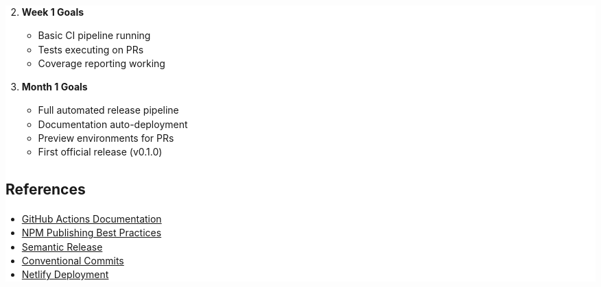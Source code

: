 2. **Week 1 Goals**
   - Basic CI pipeline running
   - Tests executing on PRs
   - Coverage reporting working

3. **Month 1 Goals**
   - Full automated release pipeline
   - Documentation auto-deployment
   - Preview environments for PRs
   - First official release (v0.1.0)

## References

- [GitHub Actions Documentation](https://docs.github.com/en/actions)
- [NPM Publishing Best Practices](https://docs.npmjs.com/packages-and-modules)
- [Semantic Release](https://semantic-release.gitbook.io/)
- [Conventional Commits](https://www.conventionalcommits.org/)
- [Netlify Deployment](https://docs.netlify.com/)
